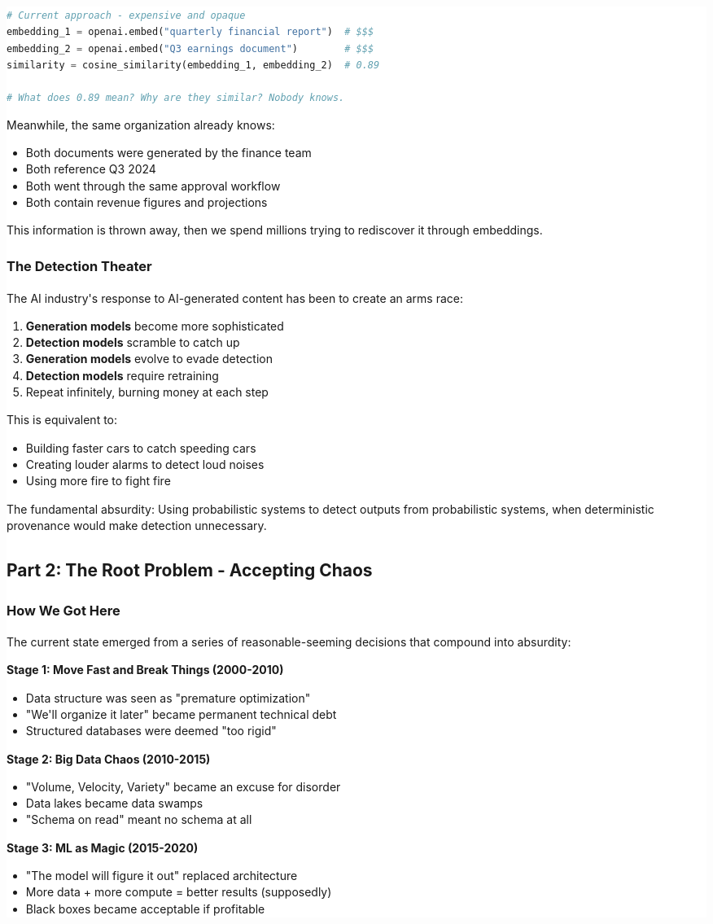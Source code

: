 ```python
# Current approach - expensive and opaque
embedding_1 = openai.embed("quarterly financial report")  # $$$
embedding_2 = openai.embed("Q3 earnings document")        # $$$
similarity = cosine_similarity(embedding_1, embedding_2)  # 0.89

# What does 0.89 mean? Why are they similar? Nobody knows.
```

Meanwhile, the same organization already knows:
- Both documents were generated by the finance team
- Both reference Q3 2024
- Both went through the same approval workflow
- Both contain revenue figures and projections

This information is thrown away, then we spend millions trying to rediscover it through embeddings.

### The Detection Theater

The AI industry's response to AI-generated content has been to create an arms race:

1. **Generation models** become more sophisticated
2. **Detection models** scramble to catch up
3. **Generation models** evolve to evade detection
4. **Detection models** require retraining
5. Repeat infinitely, burning money at each step

This is equivalent to:
- Building faster cars to catch speeding cars
- Creating louder alarms to detect loud noises
- Using more fire to fight fire

The fundamental absurdity: Using probabilistic systems to detect outputs from probabilistic systems, when deterministic provenance would make detection unnecessary.

## Part 2: The Root Problem - Accepting Chaos

### How We Got Here

The current state emerged from a series of reasonable-seeming decisions that compound into absurdity:

**Stage 1: Move Fast and Break Things (2000-2010)**
- Data structure was seen as "premature optimization"
- "We'll organize it later" became permanent technical debt
- Structured databases were deemed "too rigid"

**Stage 2: Big Data Chaos (2010-2015)**
- "Volume, Velocity, Variety" became an excuse for disorder
- Data lakes became data swamps
- "Schema on read" meant no schema at all

**Stage 3: ML as Magic (2015-2020)**
- "The model will figure it out" replaced architecture
- More data + more compute = better results (supposedly)
- Black boxes became acceptable if profitable
